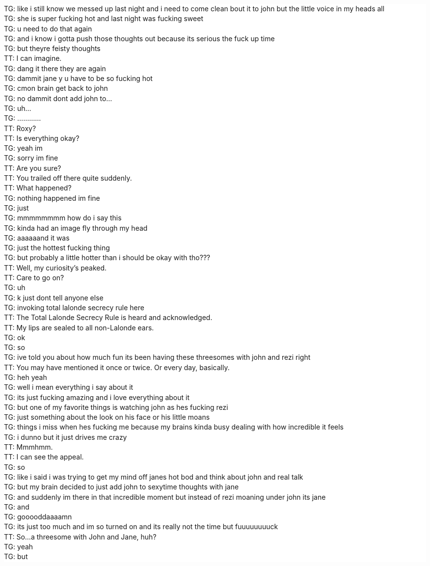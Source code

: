 <span class="roxy">TG: like i still know we messed up last night and i need to come clean bout it to john but the little voice in my heads all<br>
<span class="roxy">TG: she is super fucking hot and last night was fucking sweet<br>
<span class="roxy">TG: u need to do that again<br>
<span class="roxy">TG: and i know i gotta push those thoughts out because its serious the fuck up time<br>
<span class="roxy">TG: but theyre feisty thoughts<br>
<span class="rose">TT: I can imagine.</span><br>
<span class="roxy">TG: dang it there they are again</span><br>
<span class="roxy">TG: dammit jane y u have to be so fucking hot<br>
<span class="roxy">TG: cmon brain get back to john<br>
<span class="roxy">TG: no dammit dont add john to…<br>
<span class="roxy">TG: uh…<br>
<span class="roxy">TG: …………<br>
<span class="rose">TT: Roxy?</span><br>
<span class="rose">TT: Is everything okay?<br>
<span class="roxy">TG: yeah im</span><br>
<span class="roxy">TG: sorry im fine<br>
<span class="rose">TT: Are you sure?</span><br>
<span class="rose">TT: You trailed off there quite suddenly.<br>
<span class="rose">TT: What happened?<br>
<span class="roxy">TG: nothing happened im fine</span><br>
<span class="roxy">TG: just<br>
<span class="roxy">TG: mmmmmmmm how do i say this<br>
<span class="roxy">TG: kinda had an image fly through my head<br>
<span class="roxy">TG: aaaaaand it was<br>
<span class="roxy">TG: just the hottest fucking thing<br>
<span class="roxy">TG: but probably a little hotter than i should be okay with tho???<br>
<span class="rose">TT: Well, my curiosity’s peaked.</span><br>
<span class="rose">TT: Care to go on?<br>
<span class="roxy">TG: uh</span><br>
<span class="roxy">TG: k just dont tell anyone else<br>
<span class="roxy">TG: invoking total lalonde secrecy rule here<br>
<span class="rose">TT: The Total Lalonde Secrecy Rule is heard and acknowledged.</span><br>
<span class="rose">TT: My lips are sealed to all non-Lalonde ears.<br>
<span class="roxy">TG: ok</span><br>
<span class="roxy">TG: so<br>
<span class="roxy">TG: ive told you about how much fun its been having these threesomes with john and rezi right<br>
<span class="rose">TT: You may have mentioned it once or twice.  Or every day, basically.</span><br>
<span class="roxy">TG: heh yeah</span><br>
<span class="roxy">TG: well i mean everything i say about it<br>
<span class="roxy">TG: its just fucking amazing and i love everything about it<br>
<span class="roxy">TG: but one of my favorite things is watching john as hes fucking rezi<br>
<span class="roxy">TG: just something about the look on his face or his little moans<br>
<span class="roxy">TG: things i miss when hes fucking me because my brains kinda busy dealing with how incredible it feels<br>
<span class="roxy">TG: i dunno but it just drives me crazy<br>
<span class="rose">TT: Mmmhmm.</span><br>
<span class="rose">TT: I can see the appeal.<br>
<span class="roxy">TG: so</span><br>
<span class="roxy">TG: like i said i was trying to get my mind off janes hot bod and think about john and real talk<br>
<span class="roxy">TG: but my brain decided to just add john to sexytime thoughts with jane<br>
<span class="roxy">TG: and suddenly im there in that incredible moment but instead of rezi moaning under john its jane<br>
<span class="roxy">TG: and<br>
<span class="roxy">TG: gooooddaaaamn<br>
<span class="roxy">TG: its just too much and im so turned on and its really not the time but fuuuuuuuuck<br>
<span class="rose">TT: So…a threesome with John and Jane, huh?</span><br>
<span class="roxy">TG: yeah</span><br>
<span class="roxy">TG: but<br>